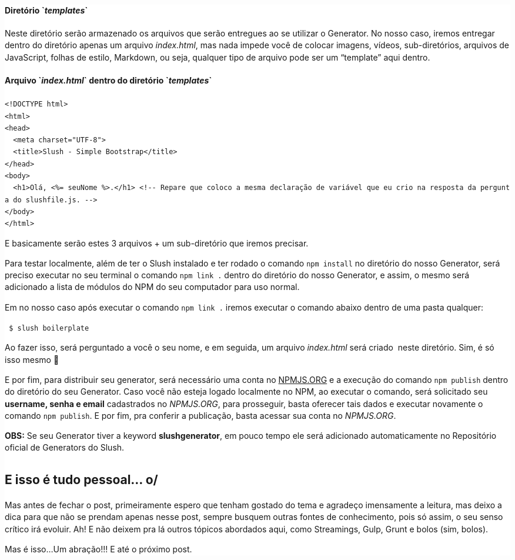 #### Diretório \`_templates_\`

Neste diretório serão armazenado os arquivos que serão entregues ao se utilizar o Generator. No nosso caso, iremos entregar dentro do diretório apenas um arquivo _index.html_, mas nada impede você de colocar imagens, vídeos, sub-diretórios, arquivos de JavaScript, folhas de estilo, Markdown, ou seja, qualquer tipo de arquivo pode ser um “template” aqui dentro.

#### Arquivo \`_index.html_\` dentro do diretório \`_templates_\`

<pre class="prettyprint lang-html"><code>&lt;!DOCTYPE html&gt;
&lt;html&gt;
&lt;head&gt;
  &lt;meta charset="UTF-8"&gt;
  &lt;title&gt;Slush - Simple Bootstrap&lt;/title&gt;
&lt;/head&gt;
&lt;body&gt;
  &lt;h1&gt;Olá, &lt;%= seuNome %&gt;.&lt;/h1&gt; &lt;!-- Repare que coloco a mesma declaração de variável que eu crio na resposta da pergunta do slushfile.js. --&gt;
&lt;/body&gt;
&lt;/html&gt;</code></pre>

E basicamente serão estes 3 arquivos + um sub-diretório que iremos precisar.

Para testar localmente, além de ter o Slush instalado e ter rodado o comando `npm install` no diretório do nosso Generator, será preciso executar no seu terminal o comando `npm link .` dentro do diretório do nosso Generator, e assim, o mesmo será adicionado a lista de módulos do NPM do seu computador para uso normal.

Em no nosso caso após executar o comando `npm link .` iremos executar o comando abaixo dentro de uma pasta qualquer:

     $ slush boilerplate

Ao fazer isso, será perguntado a você o seu nome, e em seguida, um arquivo _index.html_ será criado  neste diretório. Sim, é só isso mesmo 🙂

E por fim, para distribuir seu generator, será necessário uma conta no <a href="https://www.npmjs.com/" target="_blank">NPMJS.ORG</a> e a execução do comando `npm publish` dentro do diretório do seu Generator. Caso você não esteja logado localmente no NPM, ao executar o comando, será solicitado seu **username, senha e email** cadastrados no _NPMJS.ORG_, para prosseguir, basta oferecer tais dados e executar novamente o comando `npm publish`. E por fim, pra conferir a publicação, basta acessar sua conta no _NPMJS.ORG_.

**OBS:** Se seu Generator tiver a keyword **slushgenerator**, em pouco tempo ele será adicionado automaticamente no Repositório oficial de Generators do Slush.

## E isso é tudo pessoal&#8230; o/

Mas antes de fechar o post, primeiramente espero que tenham gostado do tema e agradeço imensamente a leitura, mas deixo a dica para que não se prendam apenas nesse post, sempre busquem outras fontes de conhecimento, pois só assim, o seu senso crítico irá evoluir. Ah! E não deixem pra lá outros tópicos abordados aqui, como Streamings, Gulp, Grunt e bolos (sim, bolos).

Mas é isso&#8230;Um abração!!! E até o próximo post.
